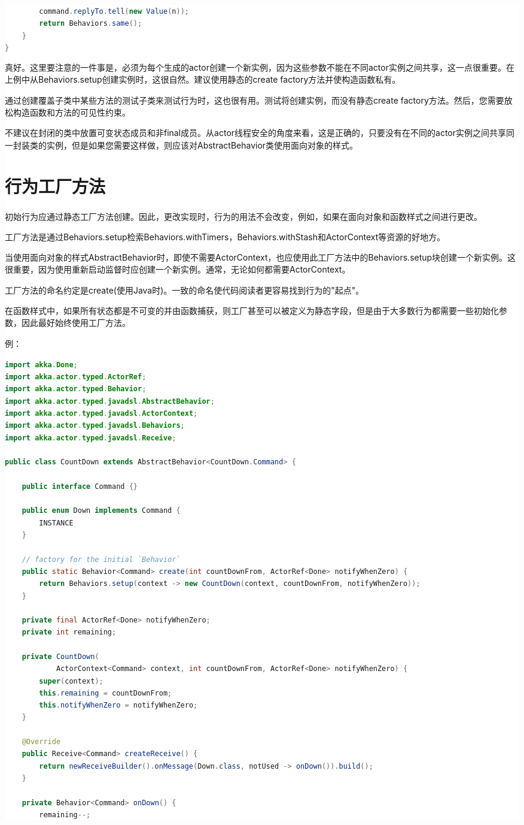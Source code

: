 ```java
        command.replyTo.tell(new Value(n));
        return Behaviors.same();
    }
}
```
真好。这里要注意的一件事是，必须为每个生成的actor创建一个新实例，因为这些参数不能在不同actor实例之间共享，这一点很重要。在上例中从Behaviors.setup创建实例时，这很自然。建议使用静态的create factory方法并使构造函数私有。

通过创建覆盖子类中某些方法的测试子类来测试行为时，这也很有用。测试将创建实例，而没有静态create factory方法。然后，您需要放松构造函数和方法的可见性约束。

不建议在封闭的类中放置可变状态成员和非final成员。从actor线程安全的角度来看，这是正确的，只要没有在不同的actor实例之间共享同一封装类的实例，但是如果您需要这样做，则应该对AbstractBehavior类使用面向对象的样式。

# 行为工厂方法
初始行为应通过静态工厂方法创建。因此，更改实现时，行为的用法不会改变，例如，如果在面向对象和函数样式之间进行更改。

工厂方法是通过Behaviors.setup检索Behaviors.withTimers，Behaviors.withStash和ActorContext等资源的好地方。

当使用面向对象的样式AbstractBehavior时，即使不需要ActorContext，也应使用此工厂方法中的Behaviors.setup块创建一个新实例。这很重要，因为使用重新启动监督时应创建一个新实例。通常，无论如何都需要ActorContext。

工厂方法的命名约定是create(使用Java时)。一致的命名使代码阅读者更容易找到行为的"起点"。

在函数样式中，如果所有状态都是不可变的并由函数捕获，则工厂甚至可以被定义为静态字段，但是由于大多数行为都需要一些初始化参数，因此最好始终使用工厂方法。

例：
```java
import akka.Done;
import akka.actor.typed.ActorRef;
import akka.actor.typed.Behavior;
import akka.actor.typed.javadsl.AbstractBehavior;
import akka.actor.typed.javadsl.ActorContext;
import akka.actor.typed.javadsl.Behaviors;
import akka.actor.typed.javadsl.Receive;

public class CountDown extends AbstractBehavior<CountDown.Command> {

    public interface Command {}

    public enum Down implements Command {
        INSTANCE
    }

    // factory for the initial `Behavior`
    public static Behavior<Command> create(int countDownFrom, ActorRef<Done> notifyWhenZero) {
        return Behaviors.setup(context -> new CountDown(context, countDownFrom, notifyWhenZero));
    }

    private final ActorRef<Done> notifyWhenZero;
    private int remaining;

    private CountDown(
            ActorContext<Command> context, int countDownFrom, ActorRef<Done> notifyWhenZero) {
        super(context);
        this.remaining = countDownFrom;
        this.notifyWhenZero = notifyWhenZero;
    }

    @Override
    public Receive<Command> createReceive() {
        return newReceiveBuilder().onMessage(Down.class, notUsed -> onDown()).build();
    }

    private Behavior<Command> onDown() {
        remaining--;
```